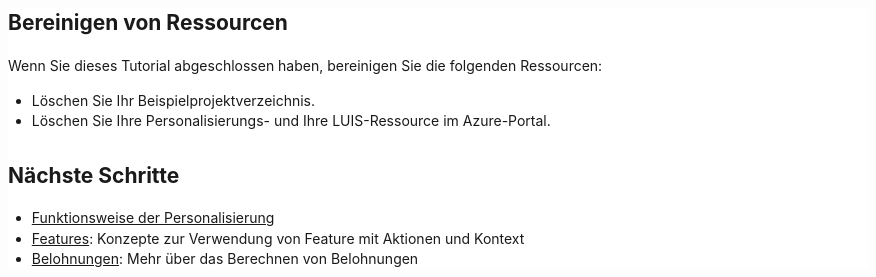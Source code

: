 ## <a name="clean-up-resources"></a>Bereinigen von Ressourcen

Wenn Sie dieses Tutorial abgeschlossen haben, bereinigen Sie die folgenden Ressourcen:

* Löschen Sie Ihr Beispielprojektverzeichnis.
* Löschen Sie Ihre Personalisierungs- und Ihre LUIS-Ressource im Azure-Portal.

## <a name="next-steps"></a>Nächste Schritte
* [Funktionsweise der Personalisierung](how-personalizer-works.md)
* [Features](concepts-features.md): Konzepte zur Verwendung von Feature mit Aktionen und Kontext
* [Belohnungen](concept-rewards.md): Mehr über das Berechnen von Belohnungen
